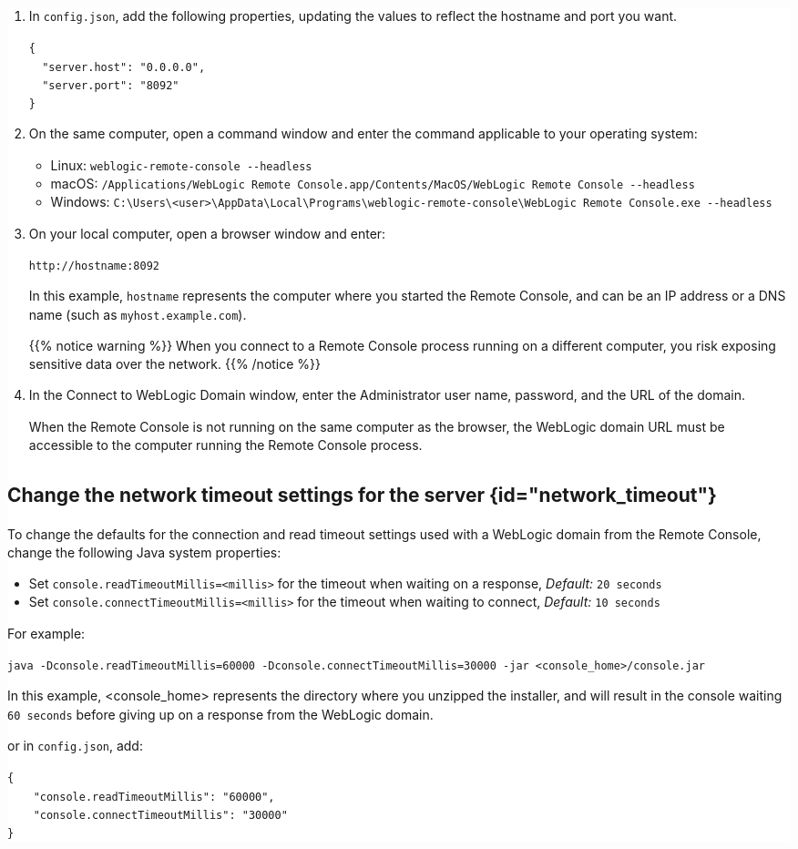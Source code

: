 1. In `config.json`, add the following properties, updating the values to reflect the hostname and port you want.
    ```
    {
      "server.host": "0.0.0.0",
      "server.port": "8092"
    }
    ```
1. On the same computer, open a command window and enter the command applicable to your operating system:
    - Linux: `weblogic-remote-console --headless`
    - macOS: `/Applications/WebLogic Remote Console.app/Contents/MacOS/WebLogic Remote Console --headless`
    - Windows: `C:\Users\<user>\AppData\Local\Programs\weblogic-remote-console\WebLogic Remote Console.exe --headless`

1. On your local computer, open a browser window and enter:
    ```
    http://hostname:8092
    ```
      In this example, `hostname` represents the computer where you started the Remote Console, and can be an IP address or a DNS name (such as `myhost.example.com`).

    {{% notice warning %}}
When you connect to a Remote Console process running on a different computer, you risk exposing sensitive data over the network.
    {{% /notice %}}

1. In the Connect to WebLogic Domain window, enter the Administrator user name, password, and the URL of the domain.

      When the Remote Console is not running on the same computer as the browser, the WebLogic domain URL must be accessible to the computer running the Remote Console process.

## Change the network timeout settings for the server {id="network_timeout"}

To change the defaults for the connection and read timeout settings used with a WebLogic domain from the Remote Console, change the following Java system properties:
- Set `console.readTimeoutMillis=<millis>` for the timeout when waiting on a response, _Default:_ `20 seconds`
- Set `console.connectTimeoutMillis=<millis>` for the timeout when waiting to connect, _Default:_ `10 seconds`

For example:
```
java -Dconsole.readTimeoutMillis=60000 -Dconsole.connectTimeoutMillis=30000 -jar <console_home>/console.jar
```
In this example, <console_home> represents the directory where you unzipped the installer, and will result in the console waiting `60 seconds` before giving up on a response from the WebLogic domain.

or in `config.json`, add:
```
{
    "console.readTimeoutMillis": "60000",
    "console.connectTimeoutMillis": "30000"
}
```
